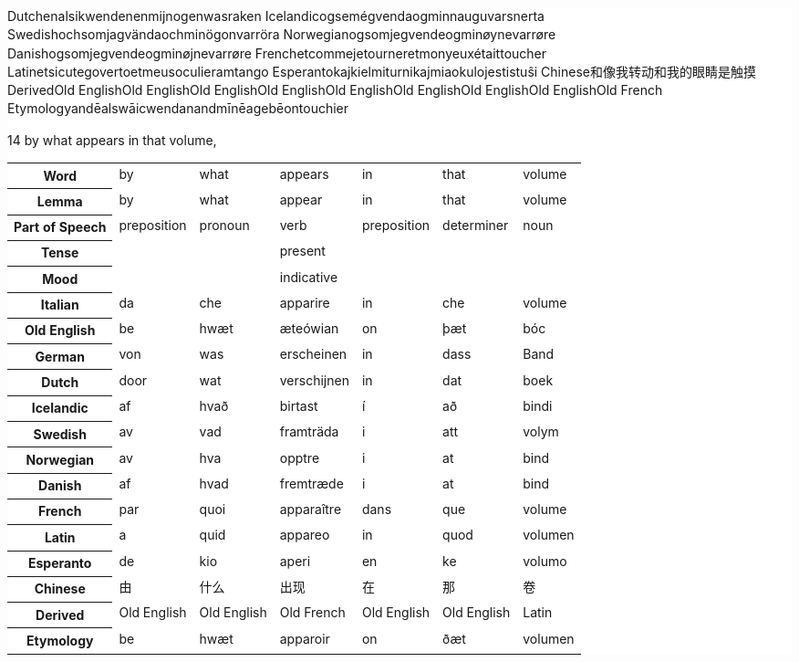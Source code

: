 <tr><th>Dutch</th><td>en</td><td>als</td><td>ik</td><td>wenden</td><td>en</td><td>mijn</td><td>ogen</td><td>was</td><td>raken</td></tr>
<tr><th>Icelandic</th><td>og</td><td>sem</td><td>ég</td><td>venda</td><td>og</td><td>minn</td><td>augu</td><td>var</td><td>snerta</td></tr>
<tr><th>Swedish</th><td>och</td><td>som</td><td>jag</td><td>vända</td><td>och</td><td>min</td><td>ögon</td><td>var</td><td>röra</td></tr>
<tr><th>Norwegian</th><td>og</td><td>som</td><td>jeg</td><td>vende</td><td>og</td><td>min</td><td>øyne</td><td>var</td><td>røre</td></tr>
<tr><th>Danish</th><td>og</td><td>som</td><td>jeg</td><td>vende</td><td>og</td><td>min</td><td>øjne</td><td>var</td><td>røre</td></tr>
<tr><th>French</th><td>et</td><td>comme</td><td>je</td><td>tourner</td><td>et</td><td>mon</td><td>yeux</td><td>était</td><td>toucher</td></tr>
<tr><th>Latin</th><td>et</td><td>sicut</td><td>ego</td><td>verto</td><td>et</td><td>meus</td><td>oculi</td><td>eram</td><td>tango</td></tr>
<tr><th>Esperanto</th><td>kaj</td><td>kiel</td><td>mi</td><td>turni</td><td>kaj</td><td>mia</td><td>okuloj</td><td>estis</td><td>tuŝi</td></tr>
<tr><th>Chinese</th><td>和</td><td>像</td><td>我</td><td>转动</td><td>和</td><td>我的</td><td>眼睛</td><td>是</td><td>触摸</td></tr>
<tr><th>Derived</th><td>Old English</td><td>Old English</td><td>Old English</td><td>Old English</td><td>Old English</td><td>Old English</td><td>Old English</td><td>Old English</td><td>Old French</td></tr>
<tr><th>Etymology</th><td>and</td><td>ēalswā</td><td>ic</td><td>wendan</td><td>and</td><td>mīn</td><td>ēage</td><td>bēon</td><td>touchier</td></tr>
</table>

14 by what appears in that volume,

<table>
<tr><th>Word</th><td>by</td><td>what</td><td>appears</td><td>in</td><td>that</td><td>volume</td></tr>
<tr><th>Lemma</th><td>by</td><td>what</td><td>appear</td><td>in</td><td>that</td><td>volume</td></tr>
<tr><th>Part of Speech</th><td>preposition</td><td>pronoun</td><td>verb</td><td>preposition</td><td>determiner</td><td>noun</td></tr>
<tr><th>Tense</th><td></td><td></td><td>present</td><td></td><td></td><td></td></tr>
<tr><th>Mood</th><td></td><td></td><td>indicative</td><td></td><td></td><td></td></tr>
<tr><th>Italian</th><td>da</td><td>che</td><td>apparire</td><td>in</td><td>che</td><td>volume</td></tr>
<tr><th>Old English</th><td>be</td><td>hwæt</td><td>æteówian</td><td>on</td><td>þæt</td><td>bóc</td></tr>
<tr><th>German</th><td>von</td><td>was</td><td>erscheinen</td><td>in</td><td>dass</td><td>Band</td></tr>
<tr><th>Dutch</th><td>door</td><td>wat</td><td>verschijnen</td><td>in</td><td>dat</td><td>boek</td></tr>
<tr><th>Icelandic</th><td>af</td><td>hvað</td><td>birtast</td><td>í</td><td>að</td><td>bindi</td></tr>
<tr><th>Swedish</th><td>av</td><td>vad</td><td>framträda</td><td>i</td><td>att</td><td>volym</td></tr>
<tr><th>Norwegian</th><td>av</td><td>hva</td><td>opptre</td><td>i</td><td>at</td><td>bind</td></tr>
<tr><th>Danish</th><td>af</td><td>hvad</td><td>fremtræde</td><td>i</td><td>at</td><td>bind</td></tr>
<tr><th>French</th><td>par</td><td>quoi</td><td>apparaître</td><td>dans</td><td>que</td><td>volume</td></tr>
<tr><th>Latin</th><td>a</td><td>quid</td><td>appareo</td><td>in</td><td>quod</td><td>volumen</td></tr>
<tr><th>Esperanto</th><td>de</td><td>kio</td><td>aperi</td><td>en</td><td>ke</td><td>volumo</td></tr>
<tr><th>Chinese</th><td>由</td><td>什么</td><td>出现</td><td>在</td><td>那</td><td>卷</td></tr>
<tr><th>Derived</th><td>Old English</td><td>Old English</td><td>Old French</td><td>Old English</td><td>Old English</td><td>Latin</td></tr>
<tr><th>Etymology</th><td>be</td><td>hwæt</td><td>apparoir</td><td>on</td><td>ðæt</td><td>volumen</td></tr>
</table>
